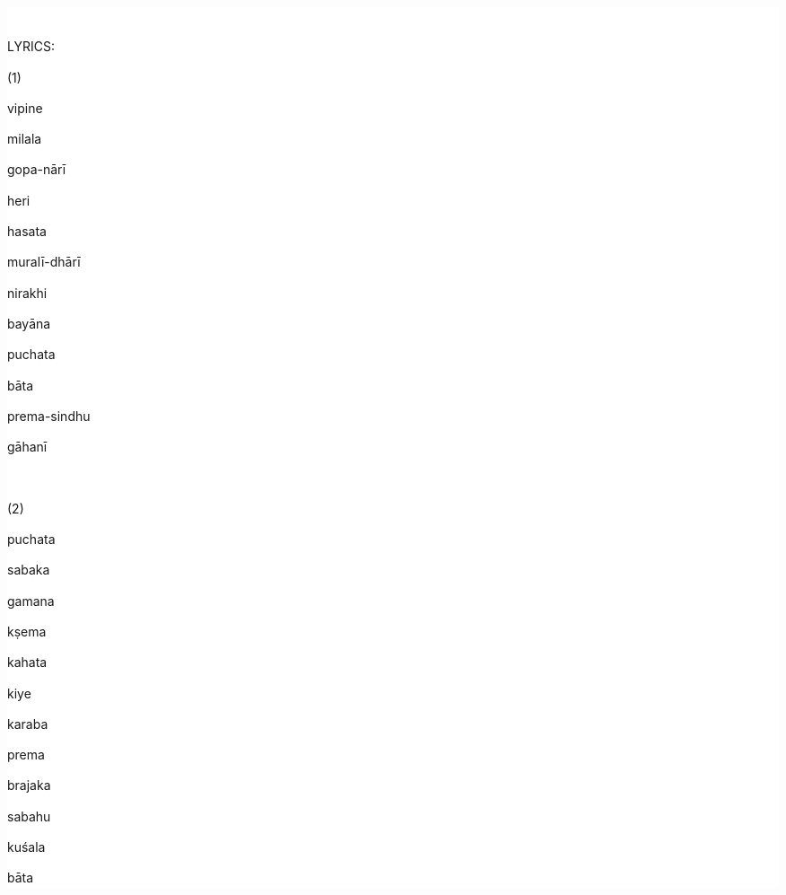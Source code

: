  


LYRICS:


(1)


vipine
 
milala
 
gopa-nārī


heri
 
hasata
 
muralī-dhārī


nirakhi
 
bayāna
 
puchata
 
bāta


prema-sindhu
 
gāhanī


 


(2)


puchata
 
sabaka
 
gamana
 
kṣema


kahata
 
kiye
 
karaba
 
prema


brajaka
 
sabahu
 
kuśala
 
bāta

